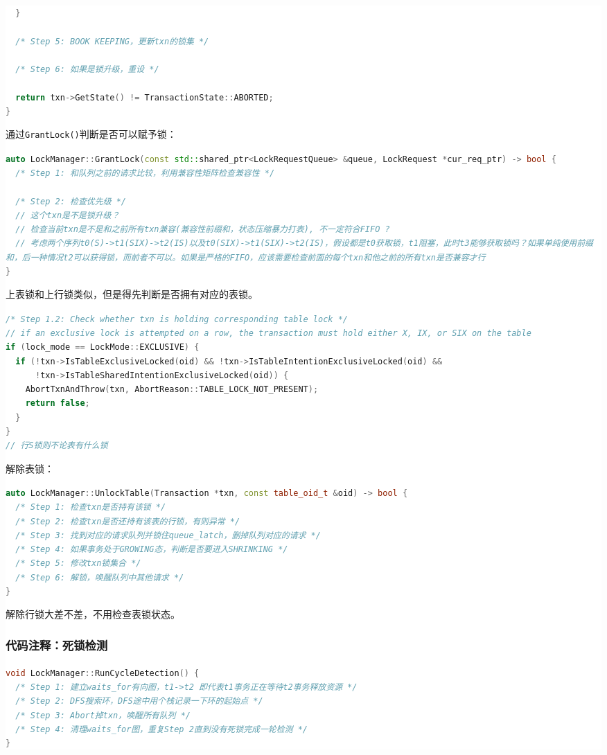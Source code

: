 ```C++
  }

  /* Step 5: BOOK KEEPING，更新txn的锁集 */

  /* Step 6: 如果是锁升级，重设 */

  return txn->GetState() != TransactionState::ABORTED;
}
```
通过`GrantLock()`判断是否可以赋予锁：
```C++
auto LockManager::GrantLock(const std::shared_ptr<LockRequestQueue> &queue, LockRequest *cur_req_ptr) -> bool {
  /* Step 1: 和队列之前的请求比较，利用兼容性矩阵检查兼容性 */

  /* Step 2: 检查优先级 */
  // 这个txn是不是锁升级？
  // 检查当前txn是不是和之前所有txn兼容(兼容性前缀和，状态压缩暴力打表), 不一定符合FIFO ?
  // 考虑两个序列t0(S)->t1(SIX)->t2(IS)以及t0(SIX)->t1(SIX)->t2(IS)，假设都是t0获取锁，t1阻塞，此时t3能够获取锁吗？如果单纯使用前缀和，后一种情况t2可以获得锁，而前者不可以。如果是严格的FIFO，应该需要检查前面的每个txn和他之前的所有txn是否兼容才行
}
```
上表锁和上行锁类似，但是得先判断是否拥有对应的表锁。
```C++
/* Step 1.2: Check whether txn is holding corresponding table lock */
// if an exclusive lock is attempted on a row, the transaction must hold either X, IX, or SIX on the table
if (lock_mode == LockMode::EXCLUSIVE) {
  if (!txn->IsTableExclusiveLocked(oid) && !txn->IsTableIntentionExclusiveLocked(oid) &&
      !txn->IsTableSharedIntentionExclusiveLocked(oid)) {
    AbortTxnAndThrow(txn, AbortReason::TABLE_LOCK_NOT_PRESENT);
    return false;
  }
}
// 行S锁则不论表有什么锁
```

解除表锁：
```C++
auto LockManager::UnlockTable(Transaction *txn, const table_oid_t &oid) -> bool {
  /* Step 1: 检查txn是否持有该锁 */
  /* Step 2: 检查txn是否还持有该表的行锁，有则异常 */
  /* Step 3: 找到对应的请求队列并锁住queue_latch，删掉队列对应的请求 */
  /* Step 4: 如果事务处于GROWING态，判断是否要进入SHRINKING */
  /* Step 5: 修改txn锁集合 */
  /* Step 6: 解锁，唤醒队列中其他请求 */
}
```
解除行锁大差不差，不用检查表锁状态。

### 代码注释：死锁检测
```C++
void LockManager::RunCycleDetection() {
  /* Step 1: 建立waits_for有向图，t1->t2 即代表t1事务正在等待t2事务释放资源 */
  /* Step 2: DFS搜索环，DFS途中用个栈记录一下环的起始点 */
  /* Step 3: Abort掉txn，唤醒所有队列 */
  /* Step 4: 清理waits_for图，重复Step 2直到没有死锁完成一轮检测 */
}
```
